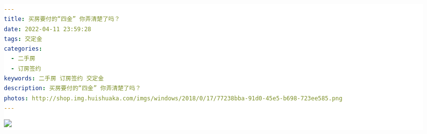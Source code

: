 ```yaml
---
title: 买房要付的“四金” 你弄清楚了吗？
date: 2022-04-11 23:59:28
tags: 交定金
categories:
  - 二手房
  - 订房签约
keywords: 二手房 订房签约 交定金
description: 买房要付的“四金” 你弄清楚了吗？
photos: http://shop.img.huishuaka.com/imgs/windows/2018/0/17/77238bba-91d0-45e5-b698-723ee585.png
---
```


<img src="http://shop.img.huishuaka.com/imgs/windows/2018/0/17/afa41348-b258-44e8-9ad6-7072cf91.png" width="100%" />
